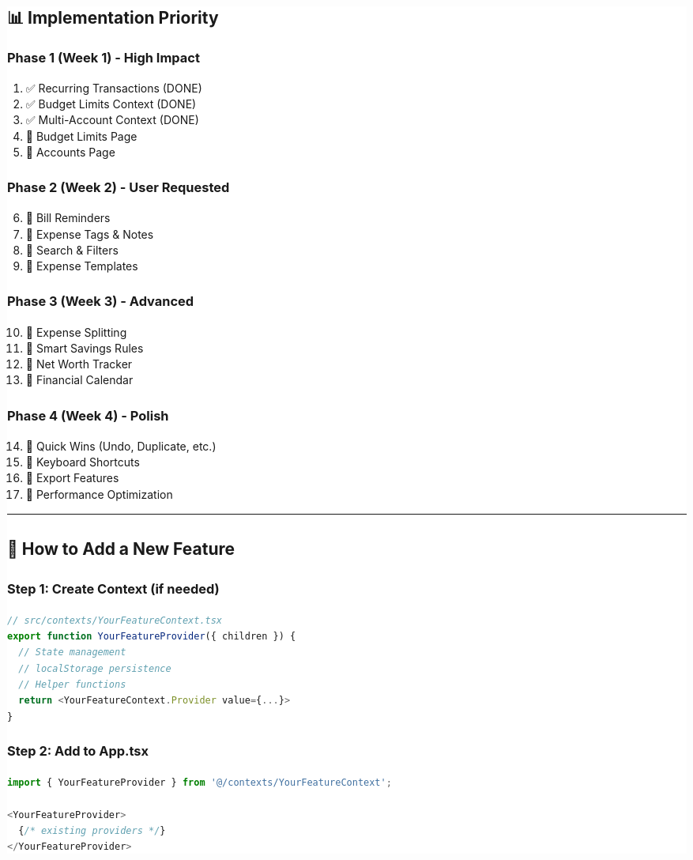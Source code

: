 
## 📊 Implementation Priority

### Phase 1 (Week 1) - High Impact
1. ✅ Recurring Transactions (DONE)
2. ✅ Budget Limits Context (DONE)
3. ✅ Multi-Account Context (DONE)
4. 🔨 Budget Limits Page
5. 🔨 Accounts Page

### Phase 2 (Week 2) - User Requested
6. 🔨 Bill Reminders
7. 🔨 Expense Tags & Notes
8. 🔨 Search & Filters
9. 🔨 Expense Templates

### Phase 3 (Week 3) - Advanced
10. 🔨 Expense Splitting
11. 🔨 Smart Savings Rules
12. 🔨 Net Worth Tracker
13. 🔨 Financial Calendar

### Phase 4 (Week 4) - Polish
14. 🔨 Quick Wins (Undo, Duplicate, etc.)
15. 🔨 Keyboard Shortcuts
16. 🔨 Export Features
17. 🔨 Performance Optimization

---

## 🔧 How to Add a New Feature

### Step 1: Create Context (if needed)
```typescript
// src/contexts/YourFeatureContext.tsx
export function YourFeatureProvider({ children }) {
  // State management
  // localStorage persistence
  // Helper functions
  return <YourFeatureContext.Provider value={...}>
}
```

### Step 2: Add to App.tsx
```typescript
import { YourFeatureProvider } from '@/contexts/YourFeatureContext';

<YourFeatureProvider>
  {/* existing providers */}
</YourFeatureProvider>
```
